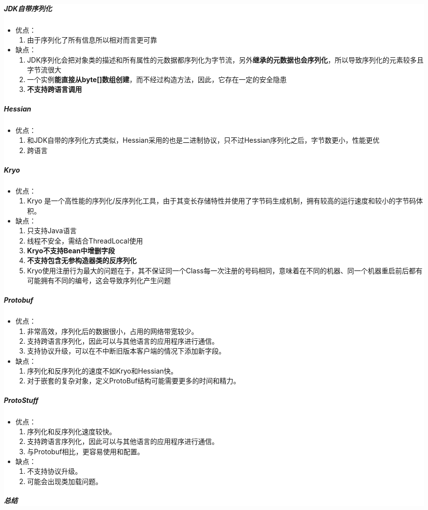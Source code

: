 

##### JDK自带序列化

- 优点：
  1. 由于序列化了所有信息所以相对而言更可靠
- 缺点：
  1. JDK序列化会把对象类的描述和所有属性的元数据都序列化为字节流，另外**继承的元数据也会序列化**，所以导致序列化的元素较多且字节流很大
  2. 一个实例**能直接从byte[]数组创建**，而不经过构造方法，因此，它存在一定的安全隐患
  3. **不支持跨语言调用**



##### Hessian

- 优点：
  1. 和JDK自带的序列化方式类似，Hessian采用的也是二进制协议，只不过Hessian序列化之后，字节数更小，性能更优
  2. 跨语言



##### Kryo

- 优点：
  1. Kryo 是一个高性能的序列化/反序列化工具，由于其变长存储特性并使用了字节码生成机制，拥有较高的运行速度和较小的字节码体积。
- 缺点：
  1. 只支持Java语言
  2. 线程不安全，需结合ThreadLocal使用
  3. **Kryo不支持Bean中增删字段**
  4. **不支持包含无参构造器类的反序列化**
  5. Kryo使用注册行为最大的问题在于，其不保证同一个Class每一次注册的号码相同，意味着在不同的机器、同一个机器重启前后都有可能拥有不同的编号，这会导致序列化产生问题



##### Protobuf

- 优点：
  1. 非常高效，序列化后的数据很小，占用的网络带宽较少。
  2. 支持跨语言序列化，因此可以与其他语言的应用程序进行通信。
  3. 支持协议升级，可以在不中断旧版本客户端的情况下添加新字段。
- 缺点：
  1. 序列化和反序列化的速度不如Kryo和Hessian快。
  2. 对于嵌套的复杂对象，定义ProtoBuf结构可能需要更多的时间和精力。



##### ProtoStuff

- 优点：
  1. 序列化和反序列化速度较快。
  2. 支持跨语言序列化，因此可以与其他语言的应用程序进行通信。
  3. 与Protobuf相比，更容易使用和配置。
- 缺点：
  1. 不支持协议升级。
  2. 可能会出现类加载问题。



##### 总结
